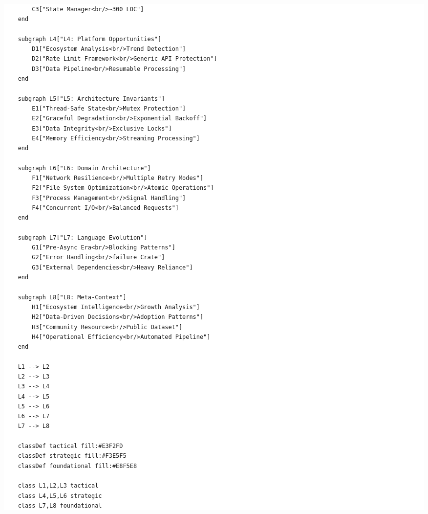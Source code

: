 ```mermaid
        C3["State Manager<br/>~300 LOC"]
    end
    
    subgraph L4["L4: Platform Opportunities"]
        D1["Ecosystem Analysis<br/>Trend Detection"]
        D2["Rate Limit Framework<br/>Generic API Protection"]
        D3["Data Pipeline<br/>Resumable Processing"]
    end
    
    subgraph L5["L5: Architecture Invariants"]
        E1["Thread-Safe State<br/>Mutex Protection"]
        E2["Graceful Degradation<br/>Exponential Backoff"]
        E3["Data Integrity<br/>Exclusive Locks"]
        E4["Memory Efficiency<br/>Streaming Processing"]
    end
    
    subgraph L6["L6: Domain Architecture"]
        F1["Network Resilience<br/>Multiple Retry Modes"]
        F2["File System Optimization<br/>Atomic Operations"]
        F3["Process Management<br/>Signal Handling"]
        F4["Concurrent I/O<br/>Balanced Requests"]
    end
    
    subgraph L7["L7: Language Evolution"]
        G1["Pre-Async Era<br/>Blocking Patterns"]
        G2["Error Handling<br/>failure Crate"]
        G3["External Dependencies<br/>Heavy Reliance"]
    end
    
    subgraph L8["L8: Meta-Context"]
        H1["Ecosystem Intelligence<br/>Growth Analysis"]
        H2["Data-Driven Decisions<br/>Adoption Patterns"]
        H3["Community Resource<br/>Public Dataset"]
        H4["Operational Efficiency<br/>Automated Pipeline"]
    end
    
    L1 --> L2
    L2 --> L3
    L3 --> L4
    L4 --> L5
    L5 --> L6
    L6 --> L7
    L7 --> L8
    
    classDef tactical fill:#E3F2FD
    classDef strategic fill:#F3E5F5
    classDef foundational fill:#E8F5E8
    
    class L1,L2,L3 tactical
    class L4,L5,L6 strategic
    class L7,L8 foundational
```